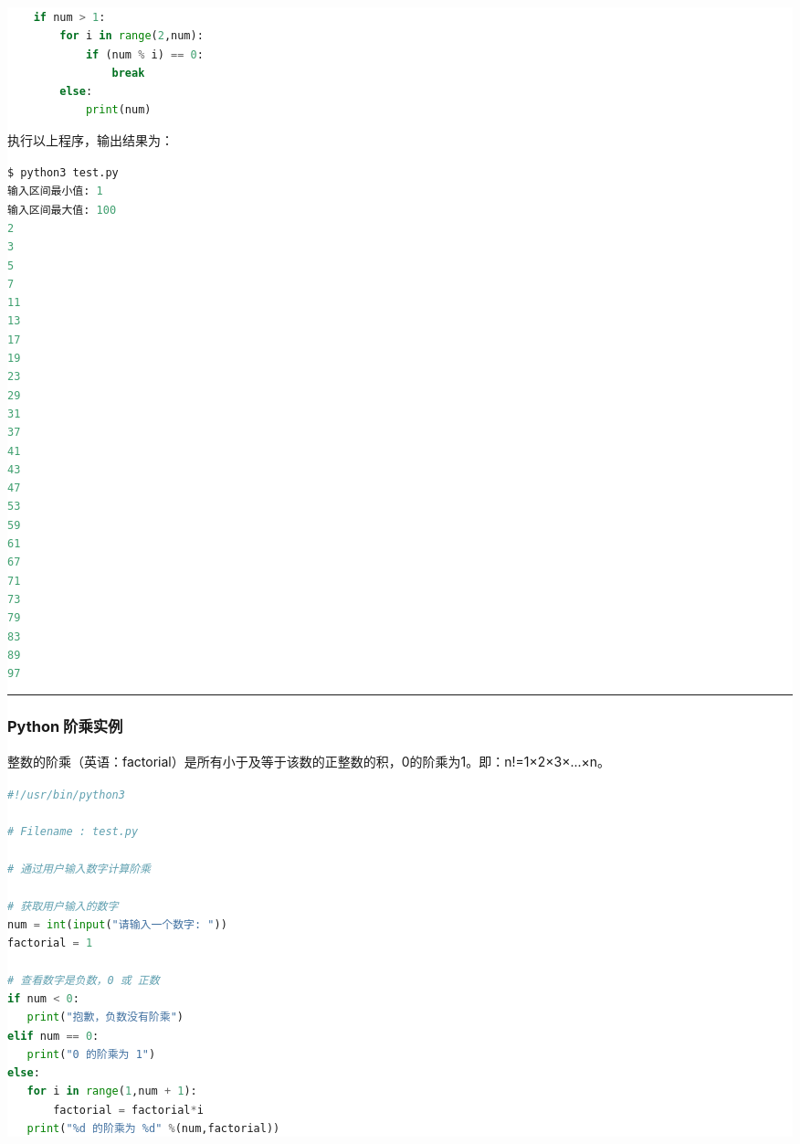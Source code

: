 ```python 
    if num > 1:
        for i in range(2,num):
            if (num % i) == 0:
                break
        else:
            print(num)
```

执行以上程序，输出结果为：
```python 
$ python3 test.py 
输入区间最小值: 1
输入区间最大值: 100
2
3
5
7
11
13
17
19
23
29
31
37
41
43
47
53
59
61
67
71
73
79
83
89
97
```
---

### **Python 阶乘实例**
整数的阶乘（英语：factorial）是所有小于及等于该数的正整数的积，0的阶乘为1。即：n!=1×2×3×...×n。
```python 
#!/usr/bin/python3
 
# Filename : test.py
 
# 通过用户输入数字计算阶乘
 
# 获取用户输入的数字
num = int(input("请输入一个数字: "))
factorial = 1
 
# 查看数字是负数，0 或 正数
if num < 0:
   print("抱歉，负数没有阶乘")
elif num == 0:
   print("0 的阶乘为 1")
else:
   for i in range(1,num + 1):
       factorial = factorial*i
   print("%d 的阶乘为 %d" %(num,factorial))
```